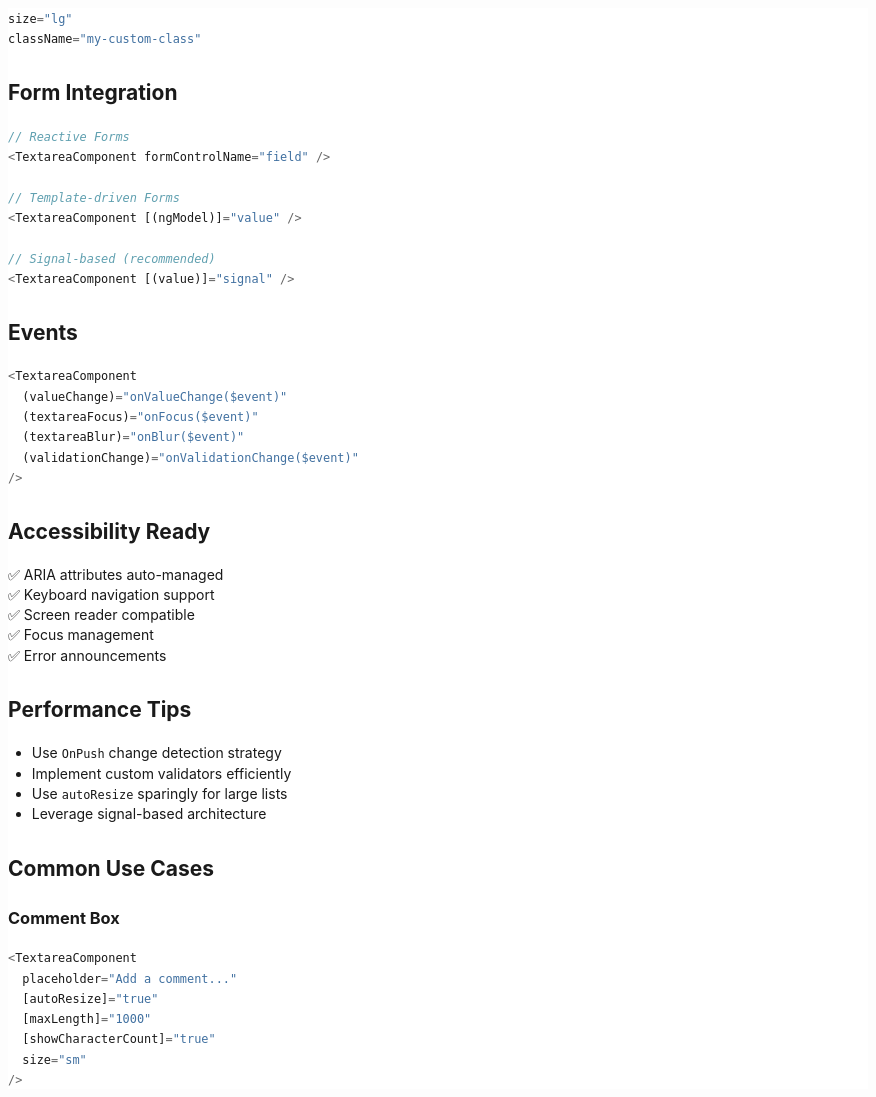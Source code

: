 ```typescript
size="lg"
className="my-custom-class"
```

## Form Integration

```typescript
// Reactive Forms
<TextareaComponent formControlName="field" />

// Template-driven Forms
<TextareaComponent [(ngModel)]="value" />

// Signal-based (recommended)
<TextareaComponent [(value)]="signal" />
```

## Events

```typescript
<TextareaComponent
  (valueChange)="onValueChange($event)"
  (textareaFocus)="onFocus($event)"
  (textareaBlur)="onBlur($event)"
  (validationChange)="onValidationChange($event)"
/>
```

## Accessibility Ready

✅ ARIA attributes auto-managed  
✅ Keyboard navigation support  
✅ Screen reader compatible  
✅ Focus management  
✅ Error announcements  

## Performance Tips

- Use `OnPush` change detection strategy
- Implement custom validators efficiently
- Use `autoResize` sparingly for large lists
- Leverage signal-based architecture

## Common Use Cases

### Comment Box
```typescript
<TextareaComponent
  placeholder="Add a comment..."
  [autoResize]="true"
  [maxLength]="1000"
  [showCharacterCount]="true"
  size="sm"
/>
```
